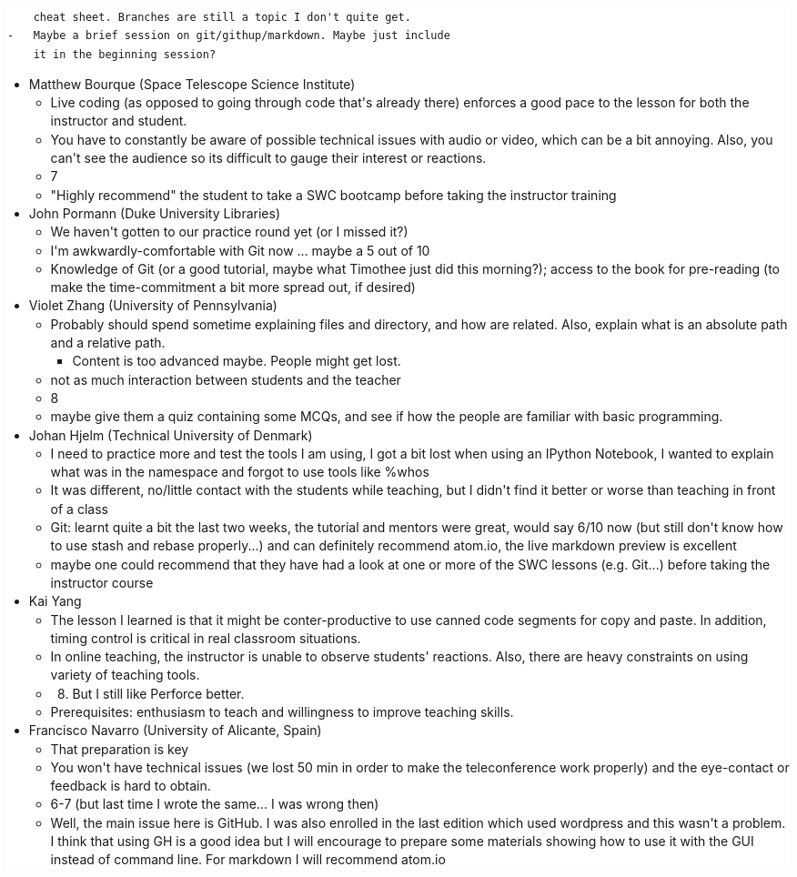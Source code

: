         cheat sheet. Branches are still a topic I don't quite get.
    -   Maybe a brief session on git/githup/markdown. Maybe just include
        it in the beginning session?
-   Matthew Bourque (Space Telescope Science Institute)
    -   Live coding (as opposed to going through code that's already
        there) enforces a good pace to the lesson for both the
        instructor and student.
    -   You have to constantly be aware of possible technical issues
        with audio or video, which can be a bit annoying. Also, you
        can't see the audience so its difficult to gauge their interest
        or reactions.
    -   7
    -   "Highly recommend" the student to take a SWC bootcamp before
        taking the instructor training
-   John Pormann (Duke University Libraries)
    -   We haven't gotten to our practice round yet (or I missed it?)
    -   I'm awkwardly-comfortable with Git now ... maybe a 5 out of 10
    -   Knowledge of Git (or a good tutorial, maybe what Timothee just
        did this morning?); access to the book for pre-reading (to make
        the time-commitment a bit more spread out, if desired)
-   Violet Zhang (University of Pennsylvania)
    -   Probably should spend sometime explaining files and
        directory, and how are related. Also, explain what is an
        absolute path and a relative path.
        -   Content is too advanced maybe. People might get lost.
    -   not as much interaction between students and the teacher
    -   8
    -   maybe give them a quiz containing some MCQs, and see if how
        the people are familiar with basic programming.
-   Johan Hjelm (Technical University of Denmark)
    -   I need to practice more and test the tools I am using, I got a
        bit lost when using an IPython Notebook, I wanted to explain
        what was in the namespace and forgot to use tools like %whos
    -   It was different, no/little contact with the students while
        teaching, but I didn't find it better or worse than teaching in
        front of a class
    -   Git: learnt quite a bit the last two weeks, the tutorial and
        mentors were great, would say 6/10 now (but still don't know how
        to use stash and rebase properly...) and can definitely
        recommend atom.io, the live markdown preview is excellent
    -   maybe one could recommend that they have had a look at one or
        more of the SWC lessons (e.g. Git...) before taking the
        instructor course
-   Kai Yang
    -   The lesson I learned is that it might be conter-productive to use
        canned code segments for copy and paste. In addition, timing control is
        critical in real classroom situations.
    -   In online teaching, the instructor is unable to observe students'
        reactions. Also, there are heavy constraints on using variety of
        teaching tools.
    -   8. But I still like Perforce better.
    -   Prerequisites: enthusiasm to teach and willingness to improve
        teaching skills.
-   Francisco Navarro (University of Alicante, Spain)
    -   That preparation is key
    -   You won't have technical issues (we lost 50 min in order to make
        the teleconference work properly) and the eye-contact or
        feedback is hard to obtain.
    -   6-7 (but last time I wrote the same... I was wrong then)
    -   Well, the main issue here is GitHub. I was also enrolled in the
        last edition which used wordpress and this wasn't a problem. I
        think that using GH is a good idea but I will encourage to
        prepare some materials showing how to use it with the GUI
        instead of command line. For markdown I will recommend atom.io